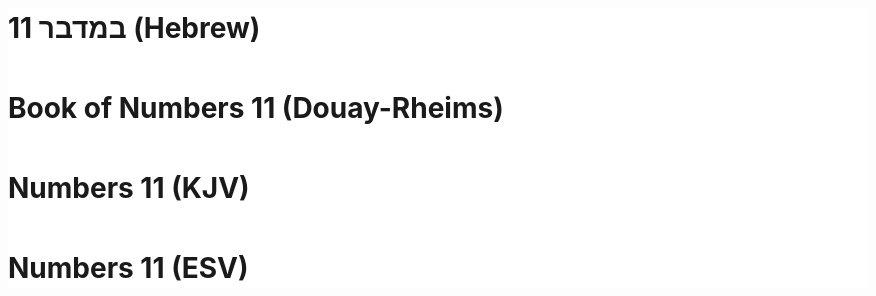 
# 11 במדבר (Hebrew)


# Book of Numbers 11 (Douay-Rheims)


# Numbers 11 (KJV)


# Numbers 11 (ESV)

